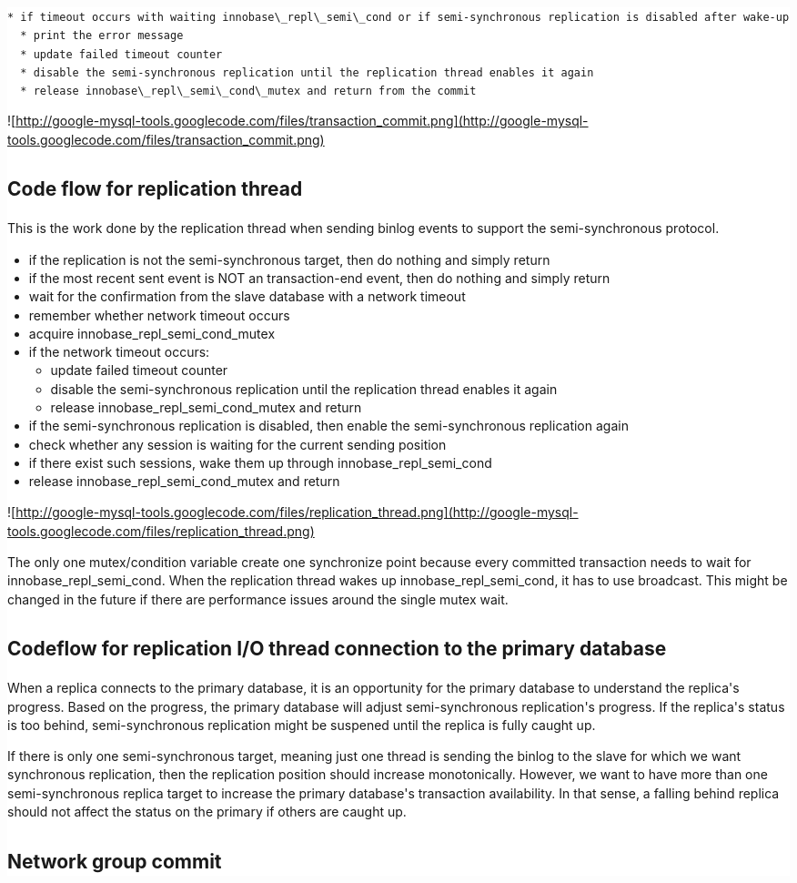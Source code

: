     * if timeout occurs with waiting innobase\_repl\_semi\_cond or if semi-synchronous replication is disabled after wake-up
      * print the error message
      * update failed timeout counter
      * disable the semi-synchronous replication until the replication thread enables it again
      * release innobase\_repl\_semi\_cond\_mutex and return from the commit

![http://google-mysql-tools.googlecode.com/files/transaction_commit.png](http://google-mysql-tools.googlecode.com/files/transaction_commit.png)

## Code flow for replication thread ##

This is the work done by the replication thread when sending binlog events to support the semi-synchronous protocol.
  * if the replication is not the semi-synchronous target, then do nothing and simply return
  * if the most recent sent event is NOT an transaction-end event, then do nothing and simply return
  * wait for the confirmation from the slave database with a network timeout
  * remember whether network timeout occurs
  * acquire innobase\_repl\_semi\_cond\_mutex
  * if the network timeout occurs:
    * update failed timeout counter
    * disable the semi-synchronous replication until the replication thread enables it again
    * release innobase\_repl\_semi\_cond\_mutex and return
  * if the semi-synchronous replication is disabled, then enable the semi-synchronous replication again
  * check whether any session is waiting for the current sending position
  * if there exist such sessions, wake them up through innobase\_repl\_semi\_cond
  * release innobase\_repl\_semi\_cond\_mutex and return

![http://google-mysql-tools.googlecode.com/files/replication_thread.png](http://google-mysql-tools.googlecode.com/files/replication_thread.png)

The only one mutex/condition variable create one synchronize point because every committed transaction needs to wait for innobase\_repl\_semi\_cond. When the replication thread wakes up innobase\_repl\_semi\_cond, it has to use broadcast. This might be changed in the future if there are performance issues around the single mutex wait.

## Codeflow for replication I/O thread connection to the primary database ##

When a replica connects to the primary database, it is an opportunity for the primary database to understand the replica's progress. Based on the progress, the primary database will adjust semi-synchronous replication's progress. If the replica's status is too behind, semi-synchronous replication might be suspened until the replica is fully caught up.

If there is only one semi-synchronous target, meaning just one thread is sending the binlog to the slave for which we want synchronous replication, then the replication position should increase monotonically. However, we want to have more than one semi-synchronous replica target to increase the primary database's transaction availability. In that sense, a falling behind replica should not affect the status on the primary if others are caught up.

## Network group commit ##
